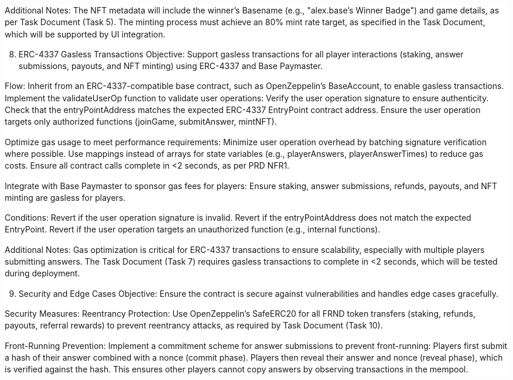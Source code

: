 
Additional Notes:
The NFT metadata will include the winner’s Basename (e.g., "alex.base’s Winner Badge") and game details, as per Task Document (Task 5).
The minting process must achieve an 80% mint rate target, as specified in the Task Document, which will be supported by UI integration.




8. ERC-4337 Gasless Transactions
Objective: Support gasless transactions for all player interactions (staking, answer submissions, payouts, and NFT minting) using ERC-4337 and Base Paymaster.

Flow:
Inherit from an ERC-4337-compatible base contract, such as OpenZeppelin’s BaseAccount, to enable gasless transactions.
Implement the validateUserOp function to validate user operations:
Verify the user operation signature to ensure authenticity.
Check that the entryPointAddress matches the expected ERC-4337 EntryPoint contract address.
Ensure the user operation targets only authorized functions (joinGame, submitAnswer, mintNFT).


Optimize gas usage to meet performance requirements:
Minimize user operation overhead by batching signature verification where possible.
Use mappings instead of arrays for state variables (e.g., playerAnswers, playerAnswerTimes) to reduce gas costs.
Ensure all contract calls complete in <2 seconds, as per PRD NFR1.


Integrate with Base Paymaster to sponsor gas fees for players:
Ensure staking, answer submissions, refunds, payouts, and NFT minting are gasless for players.




Conditions:
Revert if the user operation signature is invalid.
Revert if the entryPointAddress does not match the expected EntryPoint.
Revert if the user operation targets an unauthorized function (e.g., internal functions).


Additional Notes:
Gas optimization is critical for ERC-4337 transactions to ensure scalability, especially with multiple players submitting answers.
The Task Document (Task 7) requires gasless transactions to complete in <2 seconds, which will be tested during deployment.




9. Security and Edge Cases
Objective: Ensure the contract is secure against vulnerabilities and handles edge cases gracefully.

Security Measures:
Reentrancy Protection:
Use OpenZeppelin’s SafeERC20 for all FRND token transfers (staking, refunds, payouts, referral rewards) to prevent reentrancy attacks, as required by Task Document (Task 10).


Front-Running Prevention:
Implement a commitment scheme for answer submissions to prevent front-running:
Players first submit a hash of their answer combined with a nonce (commit phase).
Players then reveal their answer and nonce (reveal phase), which is verified against the hash.
This ensures other players cannot copy answers by observing transactions in the mempool.
